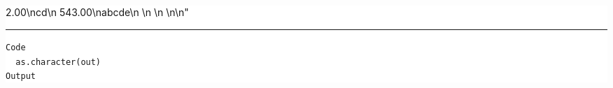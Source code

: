 <tr style=\"border-style: none;\"><td headers=\"a\" class=\"gt_row gt_right\" style=\"border-style: none; padding-top: 8px; padding-bottom: 8px; padding-left: 5px; padding-right: 5px; margin: 10px; border-top-style: solid; border-top-width: 1px; border-top-color: #D3D3D3; border-left-style: none; border-left-width: 1px; border-left-color: #D3D3D3; border-right-style: none; border-right-width: 1px; border-right-color: #D3D3D3; vertical-align: middle; overflow-x: hidden; text-align: right; font-variant-numeric: tabular-nums;\" valign=\"middle\" align=\"right\">2.00</td>\n<td headers=\"b\" class=\"gt_row gt_left\" style=\"border-style: none; padding-top: 8px; padding-bottom: 8px; padding-left: 5px; padding-right: 5px; margin: 10px; border-top-style: solid; border-top-width: 1px; border-top-color: #D3D3D3; border-left-style: none; border-left-width: 1px; border-left-color: #D3D3D3; border-right-style: none; border-right-width: 1px; border-right-color: #D3D3D3; vertical-align: middle; overflow-x: hidden; text-align: left;\" valign=\"middle\" align=\"left\">cd</td></tr>\n    <tr style=\"border-style: none;\"><td headers=\"a\" class=\"gt_row gt_right\" style=\"border-style: none; padding-top: 8px; padding-bottom: 8px; padding-left: 5px; padding-right: 5px; margin: 10px; border-top-style: solid; border-top-width: 1px; border-top-color: #D3D3D3; border-left-style: none; border-left-width: 1px; border-left-color: #D3D3D3; border-right-style: none; border-right-width: 1px; border-right-color: #D3D3D3; vertical-align: middle; overflow-x: hidden; text-align: right; font-variant-numeric: tabular-nums;\" valign=\"middle\" align=\"right\">543.00</td>\n<td headers=\"b\" class=\"gt_row gt_left\" style=\"border-style: none; padding-top: 8px; padding-bottom: 8px; padding-left: 5px; padding-right: 5px; margin: 10px; border-top-style: solid; border-top-width: 1px; border-top-color: #D3D3D3; border-left-style: none; border-left-width: 1px; border-left-color: #D3D3D3; border-right-style: none; border-right-width: 1px; border-right-color: #D3D3D3; vertical-align: middle; overflow-x: hidden; text-align: left;\" valign=\"middle\" align=\"left\">abcde</td></tr>\n  </tbody>\n  <tfoot class=\"gt_sourcenotes\" style=\"border-style: none; color: #333333; background-color: #FFFFFF; border-bottom-style: none; border-bottom-width: 2px; border-bottom-color: #D3D3D3; border-left-style: none; border-left-width: 2px; border-left-color: #D3D3D3; border-right-style: none; border-right-width: 2px; border-right-color: #D3D3D3;\" bgcolor=\"#FFFFFF\"></tfoot>\n  \n</table>\n</div>"

---

    Code
      as.character(out)
    Output